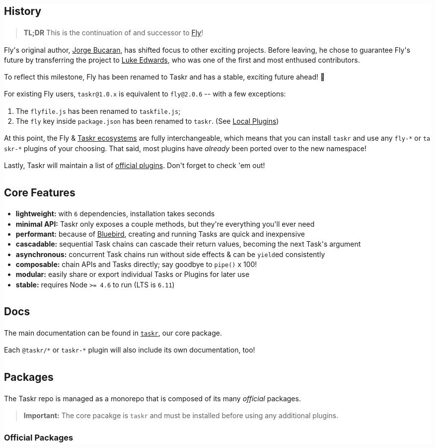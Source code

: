 ## History

> **TL;DR** This is the continuation of and successor to [Fly](https://www.npmjs.com/package/fly)!

Fly's original author, [Jorge Bucaran](https://github.com/JorgeBucaran), has shifted focus to other exciting projects. Before leaving, he chose to guarantee Fly's future by transferring the project to [Luke Edwards](https://github.com/lukeed), who was one of the first and most enthused contributors.

To reflect this milestone, Fly has been renamed to Taskr and has a stable, exciting future ahead! :tada:

For existing Fly users, `taskr@1.0.x` is equivalent to `fly@2.0.6` -- with a few exceptions:

1. The `flyfile.js` has been renamed to `taskfile.js`;
2. The `fly` key inside `package.json` has been renamed to `taskr`. (See [Local Plugins](#https://github.com/lukeed/taskr/tree/master/packages/taskr#local-plugins))

At this point, the Fly & [Taskr ecosystems](#packages) are fully interchangeable, which means that you can install `taskr` and use any `fly-*` or `taskr-*` plugins of your choosing. That said, most plugins have _already_ been ported over to the new namespace!

Lastly, Taskr will maintain a list of [official plugins](#official-packages). Don't forget to check 'em out!


## Core Features

- **lightweight:** with `6` dependencies, installation takes seconds
- **minimal API:** Taskr only exposes a couple methods, but they're everything you'll ever need
- **performant:** because of [Bluebird](https://github.com/petkaantonov/bluebird/), creating and running Tasks are quick and inexpensive
- **cascadable:** sequential Task chains can cascade their return values, becoming the next Task's argument
- **asynchronous:** concurrent Task chains run without side effects & can be `yield`ed consistently
- **composable:** chain APIs and Tasks directly; say goodbye to `pipe()` x 100!
- **modular:** easily share or export individual Tasks or Plugins for later use
- **stable:** requires Node `>= 4.6` to run (LTS is `6.11`)

## Docs

The main documentation can be found in [`taskr`](/packages/taskr), our core package.

Each `@taskr/*` or `taskr-*` plugin will also include its own documentation, too!

## Packages

The Taskr repo is managed as a monorepo that is composed of its many _official_ packages.

> **Important:** The core pacakge is `taskr` and must be installed before using any additional plugins.

### Official Packages
